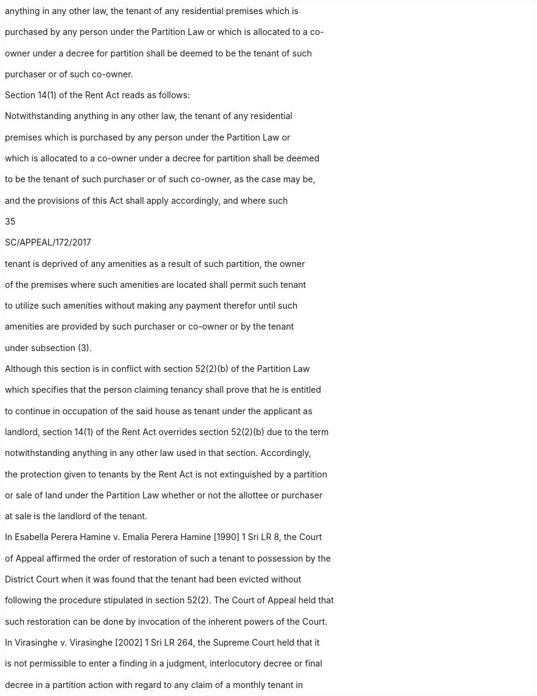 anything in any other law, the tenant of any residential premises which is

purchased by any person under the Partition Law or which is allocated to a co-

owner under a decree for partition shall be deemed to be the tenant of such

purchaser or of such co-owner.

Section 14(1) of the Rent Act reads as follows:

Notwithstanding anything in any other law, the tenant of any residential

premises which is purchased by any person under the Partition Law or

which is allocated to a co-owner under a decree for partition shall be deemed

to be the tenant of such purchaser or of such co-owner, as the case may be,

and the provisions of this Act shall apply accordingly, and where such

35

SC/APPEAL/172/2017

tenant is deprived of any amenities as a result of such partition, the owner

of the premises where such amenities are located shall permit such tenant

to utilize such amenities without making any payment therefor until such

amenities are provided by such purchaser or co-owner or by the tenant

under subsection (3).

Although this section is in conflict with section 52(2)(b) of the Partition Law

which specifies that the person claiming tenancy shall prove that he is entitled

to continue in occupation of the said house as tenant under the applicant as

landlord, section 14(1) of the Rent Act overrides section 52(2)(b) due to the term

notwithstanding anything in any other law used in that section. Accordingly,

the protection given to tenants by the Rent Act is not extinguished by a partition

or sale of land under the Partition Law whether or not the allottee or purchaser

at sale is the landlord of the tenant.

In Esabella Perera Hamine v. Emalia Perera Hamine [1990] 1 Sri LR 8, the Court

of Appeal affirmed the order of restoration of such a tenant to possession by the

District Court when it was found that the tenant had been evicted without

following the procedure stipulated in section 52(2). The Court of Appeal held that

such restoration can be done by invocation of the inherent powers of the Court.

In Virasinghe v. Virasinghe [2002] 1 Sri LR 264, the Supreme Court held that it

is not permissible to enter a finding in a judgment, interlocutory decree or final

decree in a partition action with regard to any claim of a monthly tenant in
